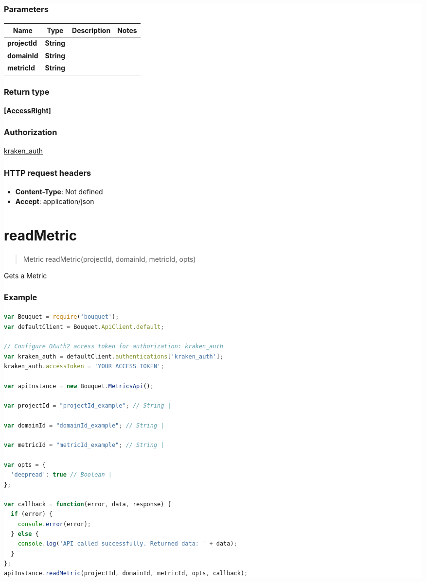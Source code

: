 ### Parameters

Name | Type | Description  | Notes
------------- | ------------- | ------------- | -------------
 **projectId** | **String**|  | 
 **domainId** | **String**|  | 
 **metricId** | **String**|  | 

### Return type

[**[AccessRight]**](AccessRight.md)

### Authorization

[kraken_auth](../README.md#kraken_auth)

### HTTP request headers

 - **Content-Type**: Not defined
 - **Accept**: application/json

<a name="readMetric"></a>
# **readMetric**
> Metric readMetric(projectId, domainId, metricId, opts)

Gets a Metric



### Example
```javascript
var Bouquet = require('bouquet');
var defaultClient = Bouquet.ApiClient.default;

// Configure OAuth2 access token for authorization: kraken_auth
var kraken_auth = defaultClient.authentications['kraken_auth'];
kraken_auth.accessToken = 'YOUR ACCESS TOKEN';

var apiInstance = new Bouquet.MetricsApi();

var projectId = "projectId_example"; // String | 

var domainId = "domainId_example"; // String | 

var metricId = "metricId_example"; // String | 

var opts = { 
  'deepread': true // Boolean | 
};

var callback = function(error, data, response) {
  if (error) {
    console.error(error);
  } else {
    console.log('API called successfully. Returned data: ' + data);
  }
};
apiInstance.readMetric(projectId, domainId, metricId, opts, callback);
```
